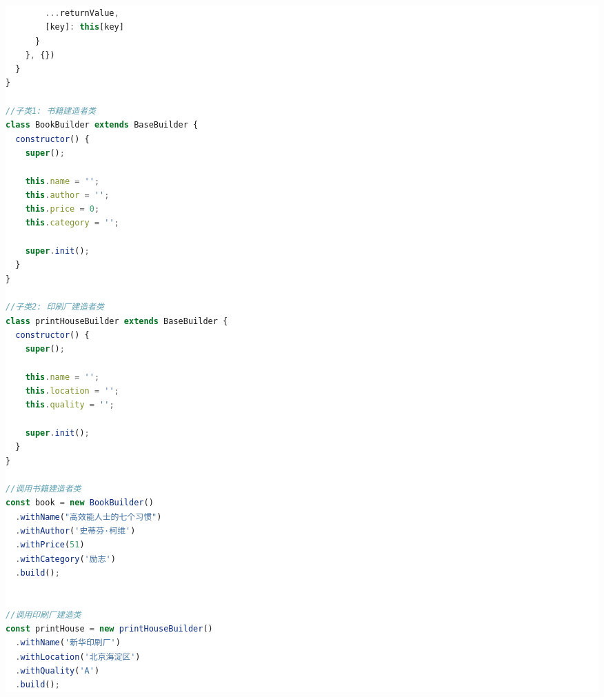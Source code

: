 ```js
        ...returnValue,
        [key]: this[key]
      }
    }, {})
  }
}

//子类1: 书籍建造者类
class BookBuilder extends BaseBuilder {
  constructor() {
    super();

    this.name = '';
    this.author = '';
    this.price = 0;
    this.category = '';
    
    super.init();
  }
}

//子类2: 印刷厂建造者类
class printHouseBuilder extends BaseBuilder {
  constructor() {
    super();

    this.name = '';
    this.location = '';
    this.quality = '';

    super.init();
  }
}

//调用书籍建造者类
const book = new BookBuilder()
  .withName("高效能人士的七个习惯")
  .withAuthor('史蒂芬·柯维')
  .withPrice(51)
  .withCategory('励志')
  .build();


//调用印刷厂建造类
const printHouse = new printHouseBuilder()
  .withName('新华印刷厂')
  .withLocation('北京海淀区')
  .withQuality('A')
  .build();
```
